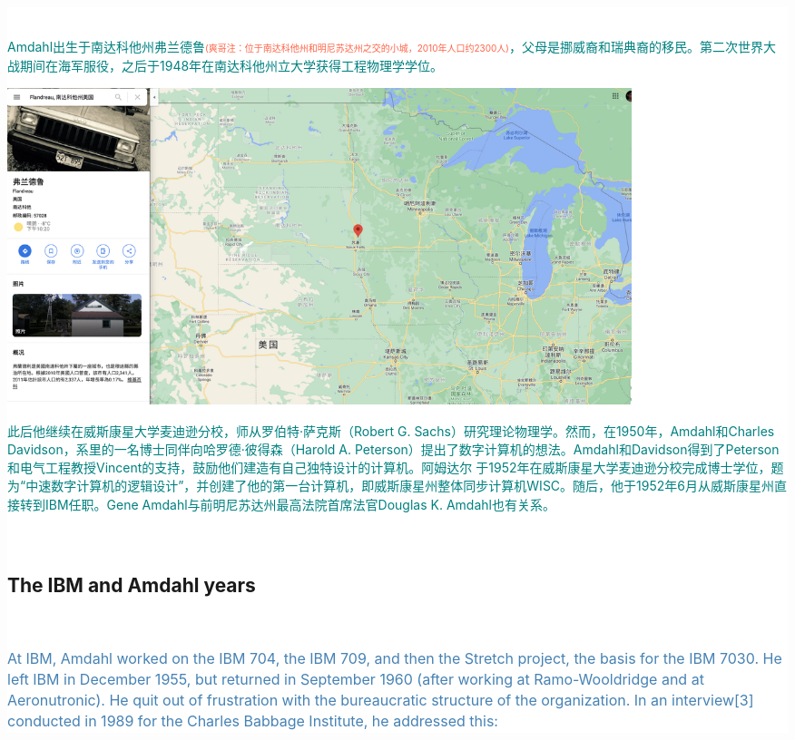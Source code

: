 </font>

<br>



<font color="#008080">

Amdahl出生于南达科他州弗兰德鲁<font color="#FF6347" size=1>(爽哥注：位于南达科他州和明尼苏达州之交的小城，2010年人口约2300人)</font>，父母是挪威裔和瑞典裔的移民。第二次世界大战期间在海军服役，之后于1948年在南达科他州立大学获得工程物理学学位。

<img src="人物志-Amdahl/0.png" width = 80% height = 70%  />



此后他继续在威斯康星大学麦迪逊分校，师从罗伯特·萨克斯（Robert G. Sachs）研究理论物理学。然而，在1950年，Amdahl和Charles Davidson，系里的一名博士同伴向哈罗德·彼得森（Harold A. Peterson）提出了数字计算机的想法。Amdahl和Davidson得到了Peterson和电气工程教授Vincent的支持，鼓励他们建造有自己独特设计的计算机。阿姆达尔 于1952年在威斯康星大学麦迪逊分校完成博士学位，题为“中速数字计算机的逻辑设计”，并创建了他的第一台计算机，即威斯康星州整体同步计算机WISC。随后，他于1952年6月从威斯康星州直接转到IBM任职。Gene Amdahl与前明尼苏达州最高法院首席法官Douglas K. Amdahl也有关系。

</font>


<br>

## The IBM and Amdahl years


<br>

<font color="#4682B4"  size=3 >

At IBM, Amdahl worked on the IBM 704, the IBM 709, and then the Stretch project, the basis for the IBM 7030. He left IBM in December 1955, but returned in September 1960 (after working at Ramo-Wooldridge and at Aeronutronic). He quit out of frustration with the bureaucratic structure of the organization. In an interview[3] conducted in 1989 for the Charles Babbage Institute, he addressed this:
